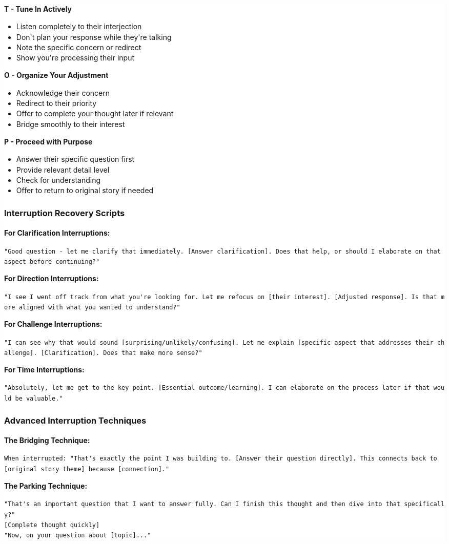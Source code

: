**T - Tune In Actively**
- Listen completely to their interjection
- Don't plan your response while they're talking
- Note the specific concern or redirect
- Show you're processing their input

**O - Organize Your Adjustment**
- Acknowledge their concern
- Redirect to their priority
- Offer to complete your thought later if relevant
- Bridge smoothly to their interest

**P - Proceed with Purpose**
- Answer their specific question first
- Provide relevant detail level
- Check for understanding
- Offer to return to original story if needed

### Interruption Recovery Scripts

**For Clarification Interruptions:**
```
"Good question - let me clarify that immediately. [Answer clarification]. Does that help, or should I elaborate on that aspect before continuing?"
```

**For Direction Interruptions:**
```
"I see I went off track from what you're looking for. Let me refocus on [their interest]. [Adjusted response]. Is that more aligned with what you wanted to understand?"
```

**For Challenge Interruptions:**
```
"I can see why that would sound [surprising/unlikely/confusing]. Let me explain [specific aspect that addresses their challenge]. [Clarification]. Does that make more sense?"
```

**For Time Interruptions:**
```
"Absolutely, let me get to the key point. [Essential outcome/learning]. I can elaborate on the process later if that would be valuable."
```

### Advanced Interruption Techniques

**The Bridging Technique:**
```
When interrupted: "That's exactly the point I was building to. [Answer their question directly]. This connects back to [original story theme] because [connection]."
```

**The Parking Technique:**
```
"That's an important question that I want to answer fully. Can I finish this thought and then dive into that specifically?" 
[Complete thought quickly]
"Now, on your question about [topic]..."
```
